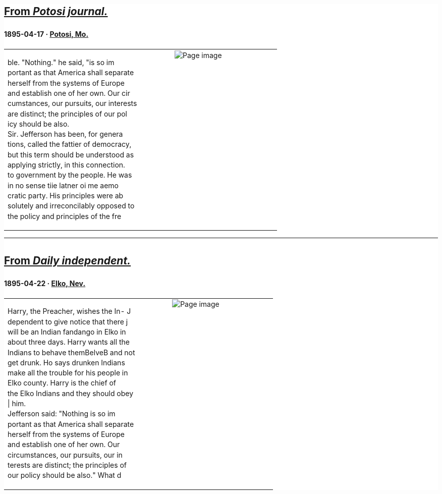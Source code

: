 
## [From _Potosi journal._](https://www.loc.gov/resource/sn90061371/1895-04-17/ed-1/?sp=3)

#### 1895-04-17 &middot; [Potosi, Mo.](http://dbpedia.org/resource/Potosi%2C_Missouri)

<table style="width: 100%;"><tr><td style="width: 50%">

  
ble. &quot;Nothing.&quot; he said, &quot;is so im­  
portant as that America shall separate  
herself from the systems of Europe  
and establish one of her own. Our cir­  
cumstances, our pursuits, our interests  
are distinct; the principles of our pol  
icy should be also.  
Sir. Jefferson has been, for genera  
tions, called the fattier of democracy,  
but this term should be understood as  
applying strictly, in this connection.  
to government by the people. He was  
in no sense tiie latner oi me aemo­  
cratic party. His principles were ab­  
solutely and irreconcilably opposed to  
the policy and principles of the fre
</td><td style="width: 50%; max-height: 75%; margin: auto; display: block;">
<img alt="Page image" src="https://tile.loc.gov/image-services/iiif/service:ndnp:mohi:batch_mohi_marmaduke_ver02:data:sn90061371:00294557179:1895041701:0145/pct:18.19239076258515,64.97895844292478,11.26432962286094,7.956338769068911/!600,600/0/default.jpg"/>
</td>
</tr></table>

---

## [From _Daily independent._](https://www.loc.gov/resource/sn84020355/1895-04-22/ed-1/?sp=3)

#### 1895-04-22 &middot; [Elko, Nev.](http://dbpedia.org/resource/Elko%2C_Nevada)

<table style="width: 100%;"><tr><td style="width: 50%">

  
Harry, the Preacher, wishes the In- J  
dependent to give notice that there j  
will be an Indian fandango in Elko in  
about three days. Harry wants all the  
Indians to behave themBelveB and not  
get drunk. Ho says drunken Indians  
make all the trouble for his people in  
Elko county. Harry is the chief of  
the Elko Indians and they should obey  
| him.  
Jefferson said: &quot;Nothing is so im­  
portant as that America shall separate  
herself from the systems of Europe  
and establish one of her own. Our  
circumstances, our pursuits, our in­  
terests are distinct; the principles of  
our policy should be also.&quot; What d
</td><td style="width: 50%; max-height: 75%; margin: auto; display: block;">
<img alt="Page image" src="https://tile.loc.gov/image-services/iiif/service:ndnp:nvln:batch_nvln_manhattan_ver01:data:sn84020355:00279554917:1895042201:0381/pct:18.12087252351411,41.59494351802044,18.83630178106864,13.703604088219473/!600,600/0/default.jpg"/>
</td>
</tr></table>
